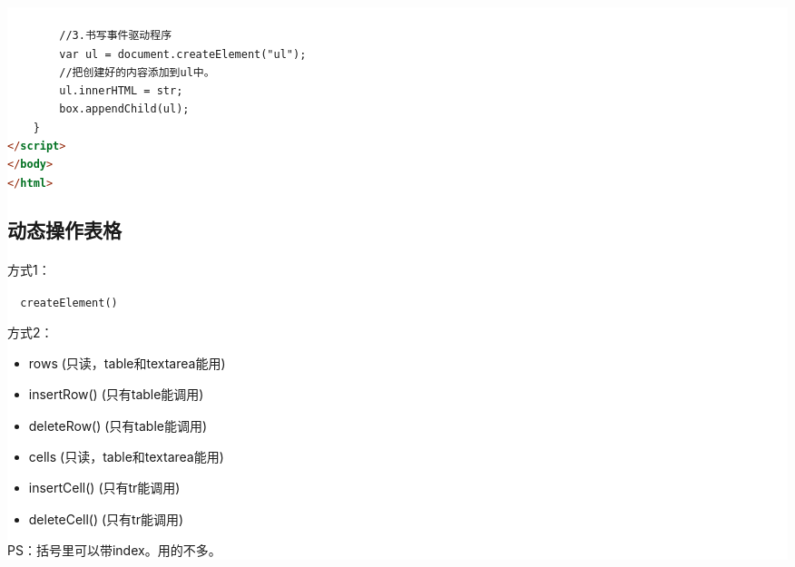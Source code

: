 ```html

        //3.书写事件驱动程序
        var ul = document.createElement("ul");
        //把创建好的内容添加到ul中。
        ul.innerHTML = str;
        box.appendChild(ul);
    }
</script>
</body>
</html>
```



## 动态操作表格


方式1：

```
  createElement()
```

方式2：

- rows                          (只读，table和textarea能用)

- insertRow()              (只有table能调用)

- deleteRow()           (只有table能调用)

- cells             (只读，table和textarea能用)

- insertCell()               (只有tr能调用)

- deleteCell()              (只有tr能调用)


PS：括号里可以带index。用的不多。

